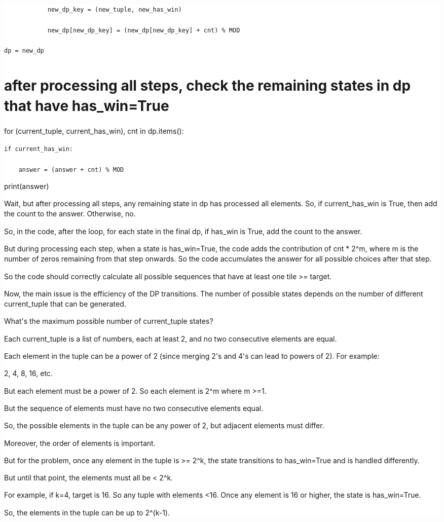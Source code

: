                 new_dp_key = (new_tuple, new_has_win)

                new_dp[new_dp_key] = (new_dp[new_dp_key] + cnt) % MOD

    dp = new_dp

# after processing all steps, check the remaining states in dp that have has_win=True

for (current_tuple, current_has_win), cnt in dp.items():

    if current_has_win:

        answer = (answer + cnt) % MOD

print(answer)

Wait, but after processing all steps, any remaining state in dp has processed all elements. So, if current_has_win is True, then add the count to the answer. Otherwise, no.

So, in the code, after the loop, for each state in the final dp, if has_win is True, add the count to the answer.

But during processing each step, when a state is has_win=True, the code adds the contribution of cnt * 2^m, where m is the number of zeros remaining from that step onwards. So the code accumulates the answer for all possible choices after that step.

So the code should correctly calculate all possible sequences that have at least one tile >= target.

Now, the main issue is the efficiency of the DP transitions. The number of possible states depends on the number of different current_tuple that can be generated.

What's the maximum possible number of current_tuple states?

Each current_tuple is a list of numbers, each at least 2, and no two consecutive elements are equal.

Each element in the tuple can be a power of 2 (since merging 2's and 4's can lead to powers of 2). For example:

2, 4, 8, 16, etc.

But each element must be a power of 2. So each element is 2^m where m >=1.

But the sequence of elements must have no two consecutive elements equal.

So, the possible elements in the tuple can be any power of 2, but adjacent elements must differ.

Moreover, the order of elements is important.

But for the problem, once any element in the tuple is >= 2^k, the state transitions to has_win=True and is handled differently.

But until that point, the elements must all be < 2^k.

For example, if k=4, target is 16. So any tuple with elements <16. Once any element is 16 or higher, the state is has_win=True.

So, the elements in the tuple can be up to 2^(k-1).
